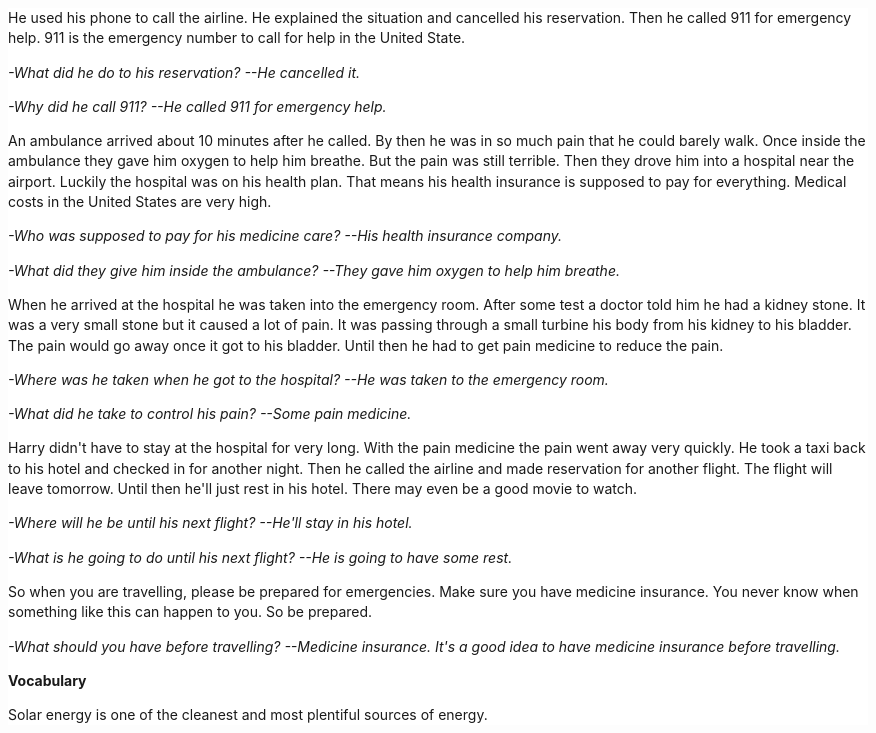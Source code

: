 He used his phone to call the airline. He explained the situation and
cancelled his reservation. Then he called 911 for emergency help. 911 is
the emergency number to call for help in the United State.

*-What did he do to his reservation? --He cancelled it.*

*-Why did he call 911? --He called 911 for emergency help.*

An ambulance arrived about 10 minutes after he called. By then he was in
so much pain that he could barely walk. Once inside the ambulance they
gave him oxygen to help him breathe. But the pain was still terrible.
Then they drove him into a hospital near the airport. Luckily the
hospital was on his health plan. That means his health insurance is
supposed to pay for everything. Medical costs in the United States are
very high.

*-Who was supposed to pay for his medicine care? --His health insurance
company.*

*-What did they give him inside the ambulance? --They gave him oxygen to
help him breathe.*

When he arrived at the hospital he was taken into the emergency room.
After some test a doctor told him he had a kidney stone. It was a very
small stone but it caused a lot of pain. It was passing through a small
turbine his body from his kidney to his bladder. The pain would go away
once it got to his bladder. Until then he had to get pain medicine to
reduce the pain.

*-Where was he taken when he got to the hospital? --He was taken to the
emergency room.*

*-What did he take to control his pain? --Some pain medicine.*

Harry didn't have to stay at the hospital for very long. With the pain
medicine the pain went away very quickly. He took a taxi back to his
hotel and checked in for another night. Then he called the airline and
made reservation for another flight. The flight will leave tomorrow.
Until then he'll just rest in his hotel. There may even be a good movie
to watch.

*-Where will he be until his next flight? --He'll stay in his hotel.*

*-What is he going to do until his next flight? --He is going to have
some rest.*

So when you are travelling, please be prepared for emergencies. Make
sure you have medicine insurance. You never know when something like
this can happen to you. So be prepared.

*-What should you have before travelling? --Medicine insurance. It's a
good idea to have medicine insurance before travelling.*

**Vocabulary**

Solar energy is one of the cleanest and most plentiful sources of
energy.
